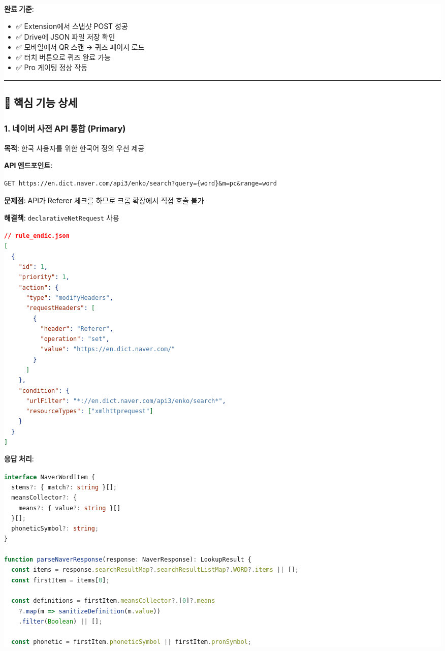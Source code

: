 **완료 기준**:
- ✅ Extension에서 스냅샷 POST 성공
- ✅ Drive에 JSON 파일 저장 확인
- ✅ 모바일에서 QR 스캔 → 퀴즈 페이지 로드
- ✅ 터치 버튼으로 퀴즈 완료 가능
- ✅ Pro 게이팅 정상 작동

---

## 🔑 핵심 기능 상세

### 1. 네이버 사전 API 통합 (Primary)
**목적**: 한국 사용자를 위한 한국어 정의 우선 제공

**API 엔드포인트**:
```
GET https://en.dict.naver.com/api3/enko/search?query={word}&m=pc&range=word
```

**문제점**: API가 Referer 체크를 하므로 크롬 확장에서 직접 호출 불가

**해결책**: `declarativeNetRequest` 사용
```json
// rule_endic.json
[
  {
    "id": 1,
    "priority": 1,
    "action": {
      "type": "modifyHeaders",
      "requestHeaders": [
        {
          "header": "Referer",
          "operation": "set",
          "value": "https://en.dict.naver.com/"
        }
      ]
    },
    "condition": {
      "urlFilter": "*://en.dict.naver.com/api3/enko/search*",
      "resourceTypes": ["xmlhttprequest"]
    }
  }
]
```

**응답 처리**:
```typescript
interface NaverWordItem {
  stems?: { match?: string }[];
  meansCollector?: {
    means?: { value?: string }[]
  }[];
  phoneticSymbol?: string;
}

function parseNaverResponse(response: NaverResponse): LookupResult {
  const items = response.searchResultMap?.searchResultListMap?.WORD?.items || [];
  const firstItem = items[0];

  const definitions = firstItem.meansCollector?.[0]?.means
    ?.map(m => sanitizeDefinition(m.value))
    .filter(Boolean) || [];

  const phonetic = firstItem.phoneticSymbol || firstItem.pronSymbol;

```